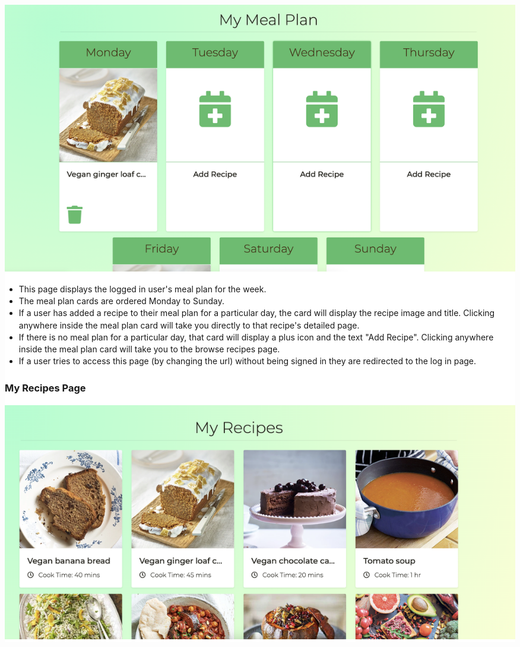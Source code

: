 ![header](docs/readme_images/features/mymealplan.png)

- This page displays the logged in user's meal plan for the week.
- The meal plan cards are ordered Monday to Sunday. 
- If a user has added a recipe to their meal plan for a particular day, the card will display the recipe image and title. Clicking anywhere inside the meal plan card will take you directly to that recipe's detailed page.
- If there is no meal plan for a particular day, that card will display a plus icon and the text "Add Recipe". Clicking anywhere inside the meal plan card will take you to the browse recipes page.
- If a user tries to access this page (by changing the url) without being signed in they are redirected to the log in page.

### My Recipes Page

![header](docs/readme_images/features/myrecipe.png)
